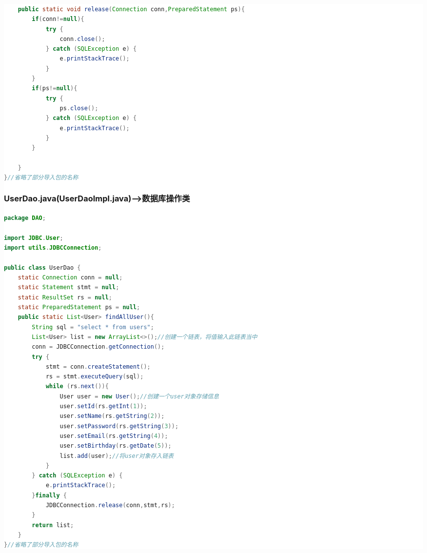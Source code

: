 ```java
    public static void release(Connection conn,PreparedStatement ps){
        if(conn!=null){
            try {
                conn.close();
            } catch (SQLException e) {
                e.printStackTrace();
            }
        }
        if(ps!=null){
            try {
                ps.close();
            } catch (SQLException e) {
                e.printStackTrace();
            }
        }

    }
}//省略了部分导入包的名称
```

### UserDao.java(UserDaoImpl.java)-->数据库操作类

```java
package DAO;

import JDBC.User;
import utils.JDBCConnection;

public class UserDao {
    static Connection conn = null;
    static Statement stmt = null;
    static ResultSet rs = null;
    static PreparedStatement ps = null;
    public static List<User> findAllUser(){
        String sql = "select * from users";
        List<User> list = new ArrayList<>();//创建一个链表，将值输入此链表当中
        conn = JDBCConnection.getConnection();
        try {
            stmt = conn.createStatement();
            rs = stmt.executeQuery(sql);
            while (rs.next()){
                User user = new User();//创建一个user对象存储信息
                user.setId(rs.getInt(1));
                user.setName(rs.getString(2));
                user.setPassword(rs.getString(3));
                user.setEmail(rs.getString(4));
                user.setBirthday(rs.getDate(5));
                list.add(user);//将user对象存入链表
            }
        } catch (SQLException e) {
            e.printStackTrace();
        }finally {
            JDBCConnection.release(conn,stmt,rs);
        }
        return list;
    }
}//省略了部分导入包的名称
```
